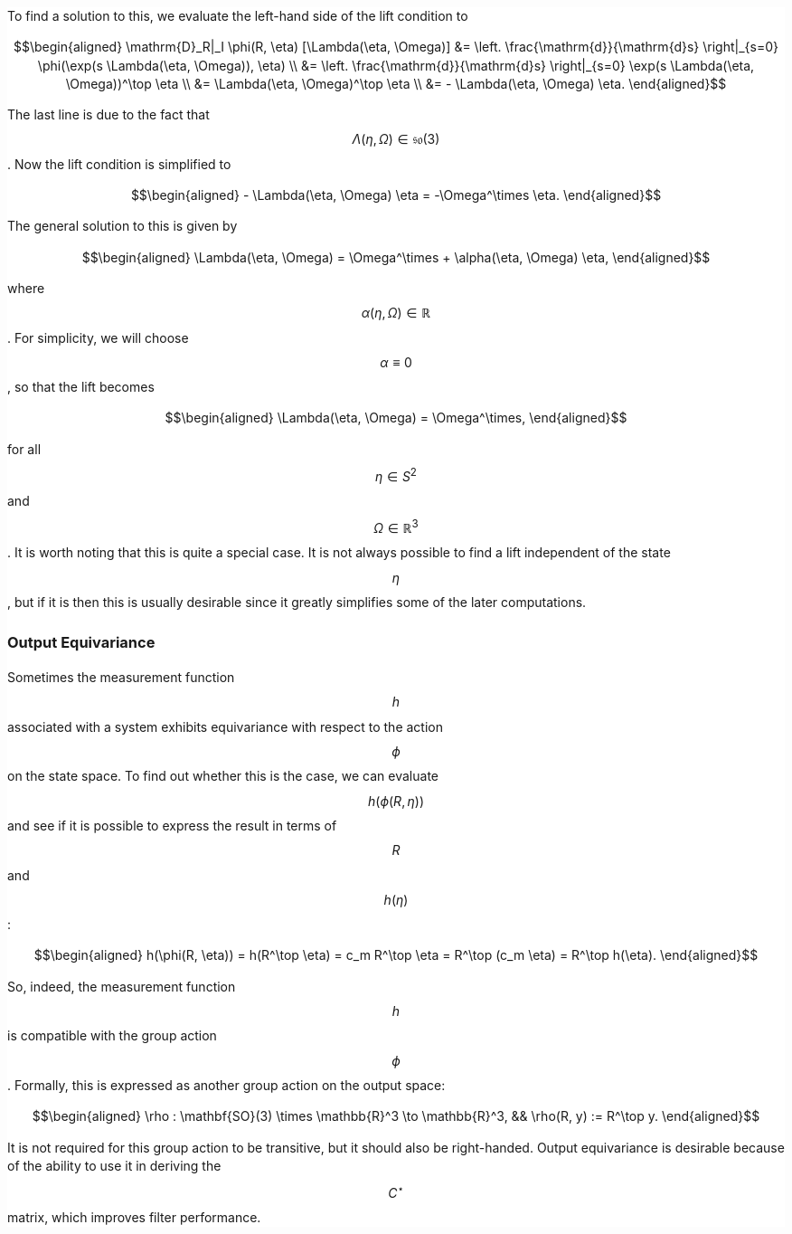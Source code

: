 To find a solution to this, we evaluate the left-hand side of the lift condition to

$$\begin{aligned}
    \mathrm{D}_R|_I \phi(R, \eta) [\Lambda(\eta, \Omega)]
    &= \left. \frac{\mathrm{d}}{\mathrm{d}s} \right|_{s=0}  \phi(\exp(s \Lambda(\eta, \Omega)), \eta) \\
    &= \left. \frac{\mathrm{d}}{\mathrm{d}s} \right|_{s=0}  \exp(s \Lambda(\eta, \Omega))^\top \eta \\
    &= \Lambda(\eta, \Omega)^\top \eta \\
    &= - \Lambda(\eta, \Omega) \eta.
\end{aligned}$$

The last line is due to the fact that $$ \Lambda(\eta, \Omega) \in \mathfrak{so}(3) $$.
Now the lift condition is simplified to

$$\begin{aligned}
    - \Lambda(\eta, \Omega) \eta = -\Omega^\times \eta.
\end{aligned}$$

The general solution to this is given by

$$\begin{aligned}
    \Lambda(\eta, \Omega) = \Omega^\times + \alpha(\eta, \Omega) \eta,
\end{aligned}$$

where $$ \alpha(\eta, \Omega) \in \mathbb{R} $$.
For simplicity, we will choose $$ \alpha \equiv 0 $$, so that the lift becomes

$$\begin{aligned}
    \Lambda(\eta, \Omega) = \Omega^\times,
\end{aligned}$$

for all $$ \eta \in S^2 $$ and $$ \Omega \in \mathbb{R}^3 $$.
It is worth noting that this is quite a special case.
It is not always possible to find a lift independent of the state $$ \eta $$, but if it is then this is usually desirable since it greatly simplifies some of the later computations.

### Output Equivariance

Sometimes the measurement function $$ h $$ associated with a system exhibits equivariance with respect to the action $$ \phi $$ on the state space.
To find out whether this is the case, we can evaluate $$ h(\phi(R, \eta)) $$ and see if it is possible to express the result in terms of $$ R $$ and $$ h(\eta) $$:

$$\begin{aligned}
    h(\phi(R, \eta)) = h(R^\top \eta) = c_m R^\top \eta = R^\top (c_m \eta) = R^\top h(\eta).
\end{aligned}$$

So, indeed, the measurement function $$ h $$ is compatible with the group action $$ \phi $$.
Formally, this is expressed as another group action on the output space:

$$\begin{aligned}
    \rho : \mathbf{SO}(3) \times \mathbb{R}^3 \to \mathbb{R}^3, &&
    \rho(R, y) := R^\top y.
\end{aligned}$$

It is not required for this group action to be transitive, but it should also be right-handed.
Output equivariance is desirable because of the ability to use it in deriving the $$ C^\star $$ matrix, which improves filter performance.

